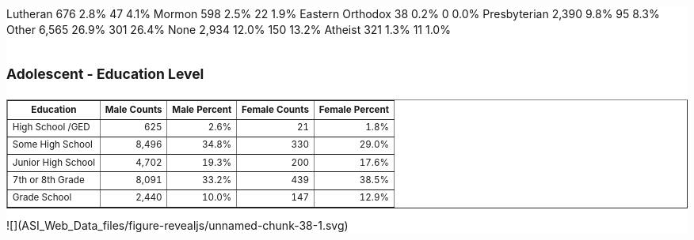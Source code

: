   <tr> <td> Lutheran </td> <td align="right"> 676 </td> <td align="right"> 2.8% </td> <td align="right"> 47 </td> <td align="right"> 4.1% </td> </tr>
  <tr> <td> Mormon </td> <td align="right"> 598 </td> <td align="right"> 2.5% </td> <td align="right"> 22 </td> <td align="right"> 1.9% </td> </tr>
  <tr> <td> Eastern 
Orthodox </td> <td align="right"> 38 </td> <td align="right"> 0.2% </td> <td align="right"> 0 </td> <td align="right"> 0.0% </td> </tr>
  <tr> <td> Presbyterian </td> <td align="right"> 2,390 </td> <td align="right"> 9.8% </td> <td align="right"> 95 </td> <td align="right"> 8.3% </td> </tr>
  <tr> <td> Other </td> <td align="right"> 6,565 </td> <td align="right"> 26.9% </td> <td align="right"> 301 </td> <td align="right"> 26.4% </td> </tr>
  <tr> <td> None </td> <td align="right"> 2,934 </td> <td align="right"> 12.0% </td> <td align="right"> 150 </td> <td align="right"> 13.2% </td> </tr>
  <tr> <td> Atheist </td> <td align="right"> 321 </td> <td align="right"> 1.3% </td> <td align="right"> 11 </td> <td align="right"> 1.0% </td> </tr>
   </table>
</small>


## <small>Adolescent - Education Level


<table border=1>
<tr> <th> Education </th> <th> Male Counts </th> <th> Male Percent </th> <th> Female Counts </th> <th> Female Percent </th>  </tr>
  <tr> <td> High School
/GED </td> <td align="right"> 625 </td> <td align="right"> 2.6% </td> <td align="right"> 21 </td> <td align="right"> 1.8% </td> </tr>
  <tr> <td> Some High 
School </td> <td align="right"> 8,496 </td> <td align="right"> 34.8% </td> <td align="right"> 330 </td> <td align="right"> 29.0% </td> </tr>
  <tr> <td> Junior High 
School </td> <td align="right"> 4,702 </td> <td align="right"> 19.3% </td> <td align="right"> 200 </td> <td align="right"> 17.6% </td> </tr>
  <tr> <td> 7th or 8th 
Grade </td> <td align="right"> 8,091 </td> <td align="right"> 33.2% </td> <td align="right"> 439 </td> <td align="right"> 38.5% </td> </tr>
  <tr> <td> Grade 
School </td> <td align="right"> 2,440 </td> <td align="right"> 10.0% </td> <td align="right"> 147 </td> <td align="right"> 12.9% </td> </tr>
   </table>
</small>
![](ASI_Web_Data_files/figure-revealjs/unnamed-chunk-38-1.svg)
